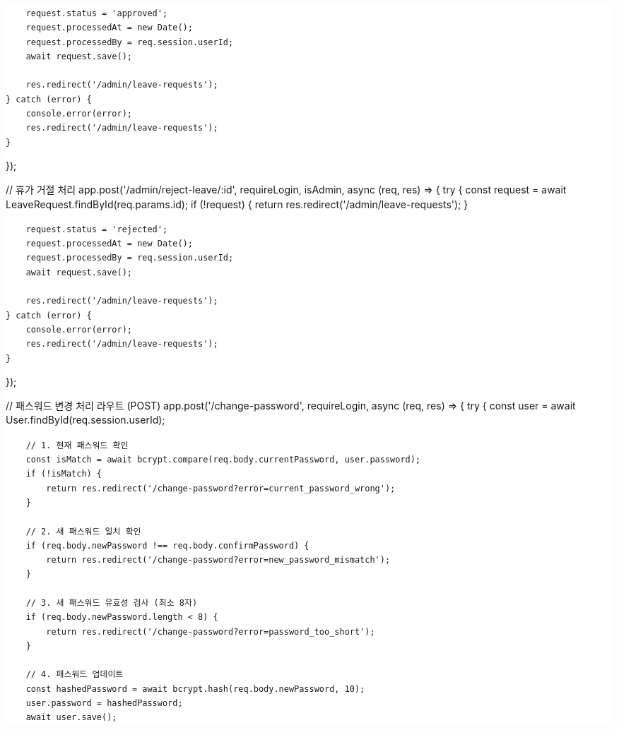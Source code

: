         request.status = 'approved';
        request.processedAt = new Date();
        request.processedBy = req.session.userId;
        await request.save();
        
        res.redirect('/admin/leave-requests');
    } catch (error) {
        console.error(error);
        res.redirect('/admin/leave-requests');
    }
});

// 휴가 거절 처리
app.post('/admin/reject-leave/:id', requireLogin, isAdmin, async (req, res) => {
    try {
        const request = await LeaveRequest.findById(req.params.id);
        if (!request) {
            return res.redirect('/admin/leave-requests');
        }
        
        request.status = 'rejected';
        request.processedAt = new Date();
        request.processedBy = req.session.userId;
        await request.save();
        
        res.redirect('/admin/leave-requests');
    } catch (error) {
        console.error(error);
        res.redirect('/admin/leave-requests');
    }
});

// 패스워드 변경 처리 라우트 (POST)
app.post('/change-password', requireLogin, async (req, res) => {
    try {
        const user = await User.findById(req.session.userId);
        
        // 1. 현재 패스워드 확인
        const isMatch = await bcrypt.compare(req.body.currentPassword, user.password);
        if (!isMatch) {
            return res.redirect('/change-password?error=current_password_wrong');
        }
        
        // 2. 새 패스워드 일치 확인
        if (req.body.newPassword !== req.body.confirmPassword) {
            return res.redirect('/change-password?error=new_password_mismatch');
        }
        
        // 3. 새 패스워드 유효성 검사 (최소 8자)
        if (req.body.newPassword.length < 8) {
            return res.redirect('/change-password?error=password_too_short');
        }
        
        // 4. 패스워드 업데이트
        const hashedPassword = await bcrypt.hash(req.body.newPassword, 10);
        user.password = hashedPassword;
        await user.save();
        